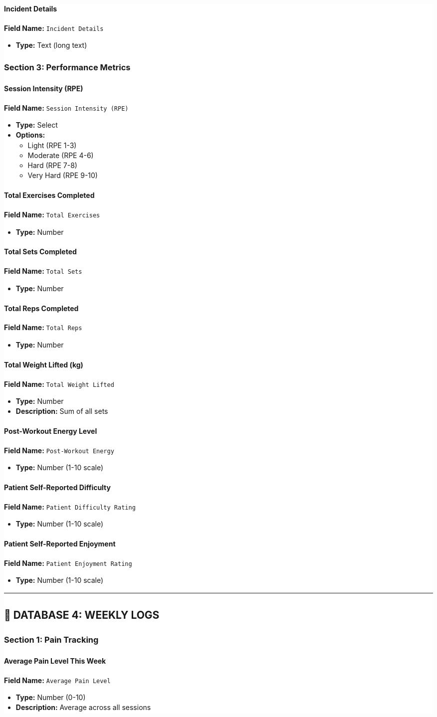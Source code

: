 #### Incident Details
**Field Name:** `Incident Details`
- **Type:** Text (long text)

### Section 3: Performance Metrics

#### Session Intensity (RPE)
**Field Name:** `Session Intensity (RPE)`
- **Type:** Select
- **Options:**
  - Light (RPE 1-3)
  - Moderate (RPE 4-6)
  - Hard (RPE 7-8)
  - Very Hard (RPE 9-10)

#### Total Exercises Completed
**Field Name:** `Total Exercises`
- **Type:** Number

#### Total Sets Completed
**Field Name:** `Total Sets`
- **Type:** Number

#### Total Reps Completed
**Field Name:** `Total Reps`
- **Type:** Number

#### Total Weight Lifted (kg)
**Field Name:** `Total Weight Lifted`
- **Type:** Number
- **Description:** Sum of all sets

#### Post-Workout Energy Level
**Field Name:** `Post-Workout Energy`
- **Type:** Number (1-10 scale)

#### Patient Self-Reported Difficulty
**Field Name:** `Patient Difficulty Rating`
- **Type:** Number (1-10 scale)

#### Patient Self-Reported Enjoyment
**Field Name:** `Patient Enjoyment Rating`
- **Type:** Number (1-10 scale)

---

## 📅 DATABASE 4: WEEKLY LOGS

### Section 1: Pain Tracking

#### Average Pain Level This Week
**Field Name:** `Average Pain Level`
- **Type:** Number (0-10)
- **Description:** Average across all sessions
